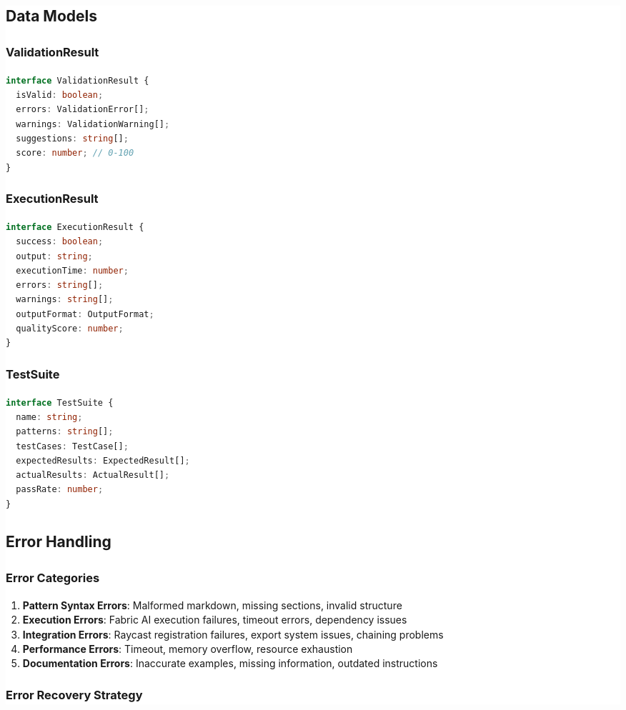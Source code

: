 ## Data Models

### ValidationResult
```typescript
interface ValidationResult {
  isValid: boolean;
  errors: ValidationError[];
  warnings: ValidationWarning[];
  suggestions: string[];
  score: number; // 0-100
}
```

### ExecutionResult
```typescript
interface ExecutionResult {
  success: boolean;
  output: string;
  executionTime: number;
  errors: string[];
  warnings: string[];
  outputFormat: OutputFormat;
  qualityScore: number;
}
```

### TestSuite
```typescript
interface TestSuite {
  name: string;
  patterns: string[];
  testCases: TestCase[];
  expectedResults: ExpectedResult[];
  actualResults: ActualResult[];
  passRate: number;
}
```

## Error Handling

### Error Categories

1. **Pattern Syntax Errors**: Malformed markdown, missing sections, invalid structure
2. **Execution Errors**: Fabric AI execution failures, timeout errors, dependency issues
3. **Integration Errors**: Raycast registration failures, export system issues, chaining problems
4. **Performance Errors**: Timeout, memory overflow, resource exhaustion
5. **Documentation Errors**: Inaccurate examples, missing information, outdated instructions

### Error Recovery Strategy
